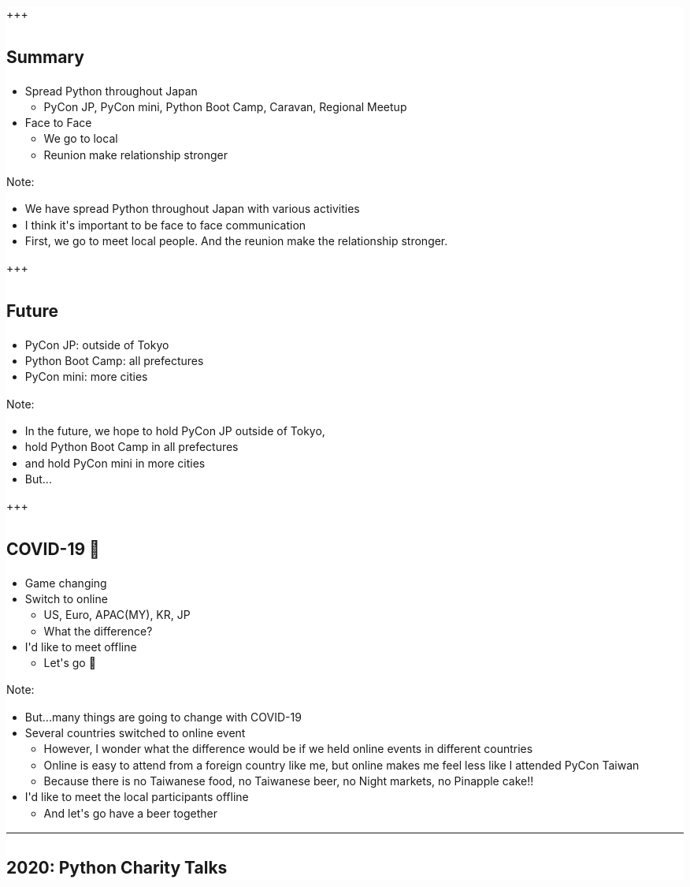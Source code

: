 +++

## Summary

* Spread Python throughout Japan
  * PyCon JP, PyCon mini, Python Boot Camp, Caravan, Regional Meetup
* Face to Face
  * We go to local
  * Reunion make relationship stronger

Note:
* We have spread Python throughout Japan with various activities
* I think it's important to be face to face communication
* First, we go to meet local people. And the reunion make the relationship stronger.

+++

## Future

* PyCon JP: outside of Tokyo
* Python Boot Camp: all prefectures
* PyCon mini: more cities

Note:
* In the future, we hope to hold PyCon JP outside of Tokyo,
* hold Python Boot Camp in all prefectures
* and hold PyCon mini in more cities
* But...

+++

## COVID-19 🦠

* Game changing
* Switch to online
  * US, Euro, APAC(MY), KR, JP
  * What the difference?
* I'd like to meet offline
  * Let's go 🍺

Note:
* But...many things are going to change with COVID-19
* Several countries switched to online event
  * However, I wonder what the difference would be if we held online events in different countries
  * Online is easy to attend from a foreign country like me, but online makes me feel less like I attended PyCon Taiwan
  * Because there is no Taiwanese food, no Taiwanese beer, no Night markets, no Pinapple cake!!
* I'd like to meet the local participants offline
  * And let's go have a beer together
  
---

## 2020: Python Charity Talks

